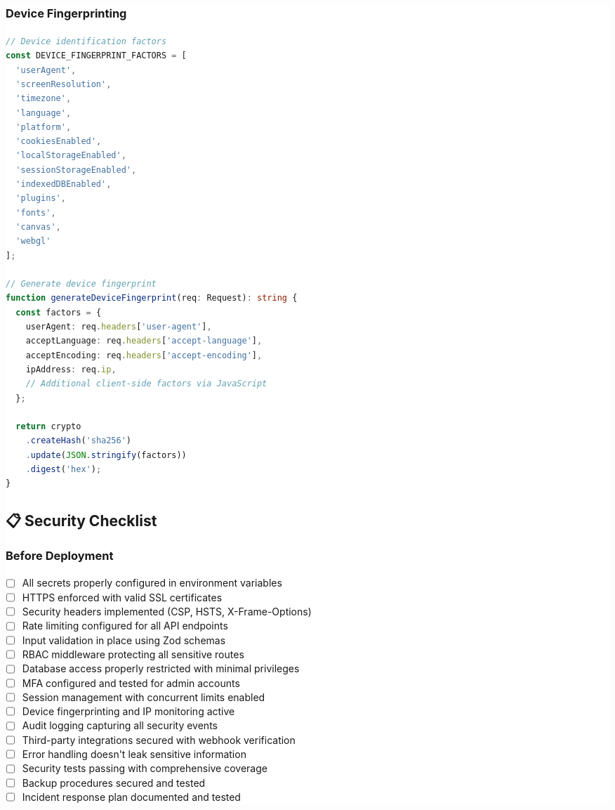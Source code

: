 ### **Device Fingerprinting**
```typescript
// Device identification factors
const DEVICE_FINGERPRINT_FACTORS = [
  'userAgent',
  'screenResolution',
  'timezone',
  'language',
  'platform',
  'cookiesEnabled',
  'localStorageEnabled',
  'sessionStorageEnabled',
  'indexedDBEnabled',
  'plugins',
  'fonts',
  'canvas',
  'webgl'
];

// Generate device fingerprint
function generateDeviceFingerprint(req: Request): string {
  const factors = {
    userAgent: req.headers['user-agent'],
    acceptLanguage: req.headers['accept-language'],
    acceptEncoding: req.headers['accept-encoding'],
    ipAddress: req.ip,
    // Additional client-side factors via JavaScript
  };

  return crypto
    .createHash('sha256')
    .update(JSON.stringify(factors))
    .digest('hex');
}
```

## 📋 **Security Checklist**

### **Before Deployment**
- [ ] All secrets properly configured in environment variables
- [ ] HTTPS enforced with valid SSL certificates
- [ ] Security headers implemented (CSP, HSTS, X-Frame-Options)
- [ ] Rate limiting configured for all API endpoints
- [ ] Input validation in place using Zod schemas
- [ ] RBAC middleware protecting all sensitive routes
- [ ] Database access properly restricted with minimal privileges
- [ ] MFA configured and tested for admin accounts
- [ ] Session management with concurrent limits enabled
- [ ] Device fingerprinting and IP monitoring active
- [ ] Audit logging capturing all security events
- [ ] Third-party integrations secured with webhook verification
- [ ] Error handling doesn't leak sensitive information
- [ ] Security tests passing with comprehensive coverage
- [ ] Backup procedures secured and tested
- [ ] Incident response plan documented and tested
